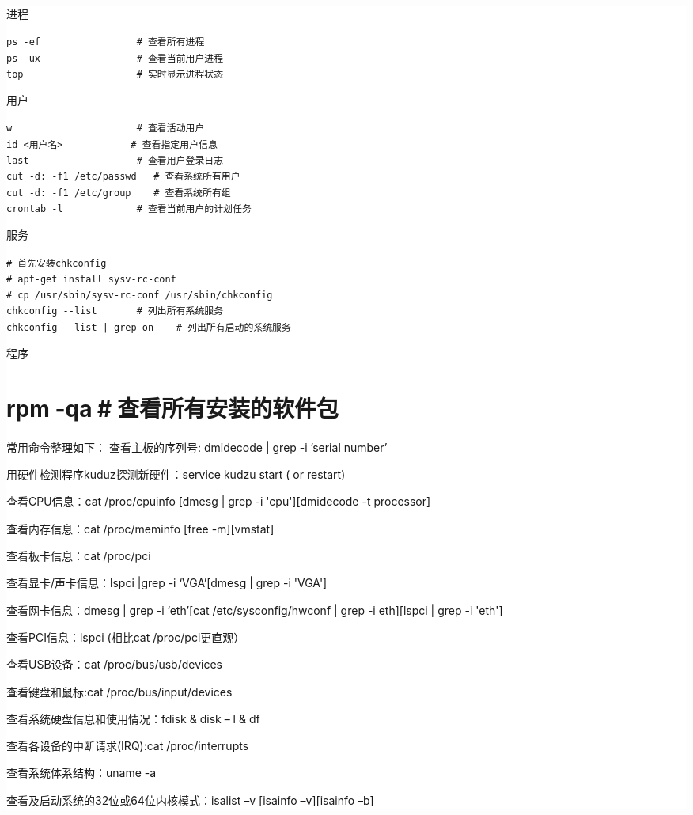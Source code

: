 进程
```shell
ps -ef                 # 查看所有进程 
ps -ux                 # 查看当前用户进程
top                    # 实时显示进程状态
```


用户
```shell
w                      # 查看活动用户 
id <用户名>            # 查看指定用户信息 
last                   # 查看用户登录日志 
cut -d: -f1 /etc/passwd   # 查看系统所有用户 
cut -d: -f1 /etc/group    # 查看系统所有组 
crontab -l             # 查看当前用户的计划任务
```
服务
```shell
# 首先安装chkconfig
# apt-get install sysv-rc-conf
# cp /usr/sbin/sysv-rc-conf /usr/sbin/chkconfig
chkconfig --list       # 列出所有系统服务 
chkconfig --list | grep on    # 列出所有启动的系统服务
```

程序

# rpm -qa                # 查看所有安装的软件包
 

常用命令整理如下：
查看主板的序列号: dmidecode | grep -i ’serial number’

用硬件检测程序kuduz探测新硬件：service kudzu start ( or restart)

查看CPU信息：cat /proc/cpuinfo [dmesg | grep -i 'cpu'][dmidecode -t processor]

查看内存信息：cat /proc/meminfo [free -m][vmstat]

查看板卡信息：cat /proc/pci

查看显卡/声卡信息：lspci |grep -i ‘VGA’[dmesg | grep -i 'VGA']

查看网卡信息：dmesg | grep -i ‘eth’[cat /etc/sysconfig/hwconf | grep -i eth][lspci | grep -i 'eth']

查看PCI信息：lspci (相比cat /proc/pci更直观）

查看USB设备：cat /proc/bus/usb/devices

查看键盘和鼠标:cat /proc/bus/input/devices

查看系统硬盘信息和使用情况：fdisk & disk – l & df

查看各设备的中断请求(IRQ):cat /proc/interrupts

查看系统体系结构：uname -a

查看及启动系统的32位或64位内核模式：isalist –v [isainfo –v][isainfo –b]
